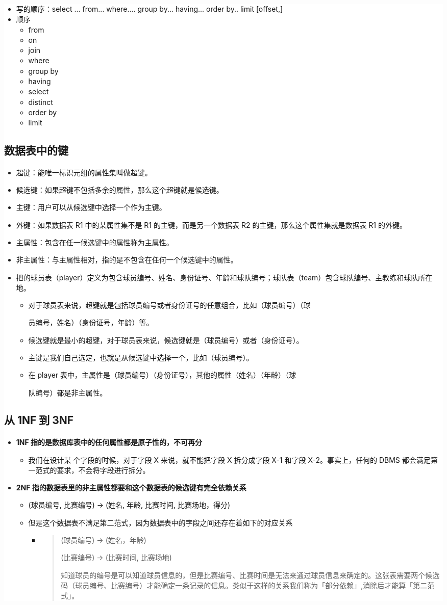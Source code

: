 - 写的顺序：select ... from... where.... group by... having... order by.. limit [offset,] 
- 顺序
  - from
  - on
  - join
  - where
  - group by
  - having
  - select
  - distinct
  - order by
  - limit



## 数据表中的键

- 超键：能唯一标识元组的属性集叫做超键。 

- 候选键：如果超键不包括多余的属性，那么这个超键就是候选键。 

- 主键：用户可以从候选键中选择一个作为主键。 

- 外键：如果数据表 R1 中的某属性集不是 R1 的主键，而是另一个数据表 R2 的主键，那么这个属性集就是数据表 R1 的外键。 

- 主属性：包含在任一候选键中的属性称为主属性。 

- 非主属性：与主属性相对，指的是不包含在任何一个候选键中的属性。

- 把的球员表（player）定义为包含球员编号、姓名、身份证号、年龄和球队编号；球队表（team）包含球队编号、主教练和球队所在地。 

  - 对于球员表来说，超键就是包括球员编号或者身份证号的任意组合，比如（球员编号）（球 

    员编号，姓名）（身份证号，年龄）等。 

  - 候选键就是最小的超键，对于球员表来说，候选键就是（球员编号）或者（身份证号）。 

  - 主键是我们自己选定，也就是从候选键中选择一个，比如（球员编号）。 

  - 在 player 表中，主属性是（球员编号）（身份证号），其他的属性（姓名）（年龄）（球 

    队编号）都是非主属性。





## 从 1NF 到 3NF

- **1NF 指的是数据库表中的任何属性都是原子性的，不可再分**

  - 我们在设计某 个字段的时候，对于字段 X 来说，就不能把字段 X 拆分成字段 X-1 和字段 X-2。事实上，任何的 DBMS 都会满足第一范式的要求，不会将字段进行拆分。 

- **2NF 指的数据表里的非主属性都要和这个数据表的候选键有完全依赖关系**

  - (球员编号, 比赛编号) → (姓名, 年龄, 比赛时间, 比赛场地，得分)

  - 但是这个数据表不满足第二范式，因为数据表中的字段之间还存在着如下的对应关系

    - > (球员编号) → (姓名，年龄) 
      >
      > (比赛编号) → (比赛时间, 比赛场地)
      >
      > 
      >
      > 知道球员的编号是可以知道球员信息的，但是比赛编号、比赛时间是无法来通过球员信息来确定的。这张表需要两个候选码（球员编号、比赛编号）才能确定一条记录的信息。类似于这样的关系我们称为「部分依赖」,消除后才能算「第二范式」。
